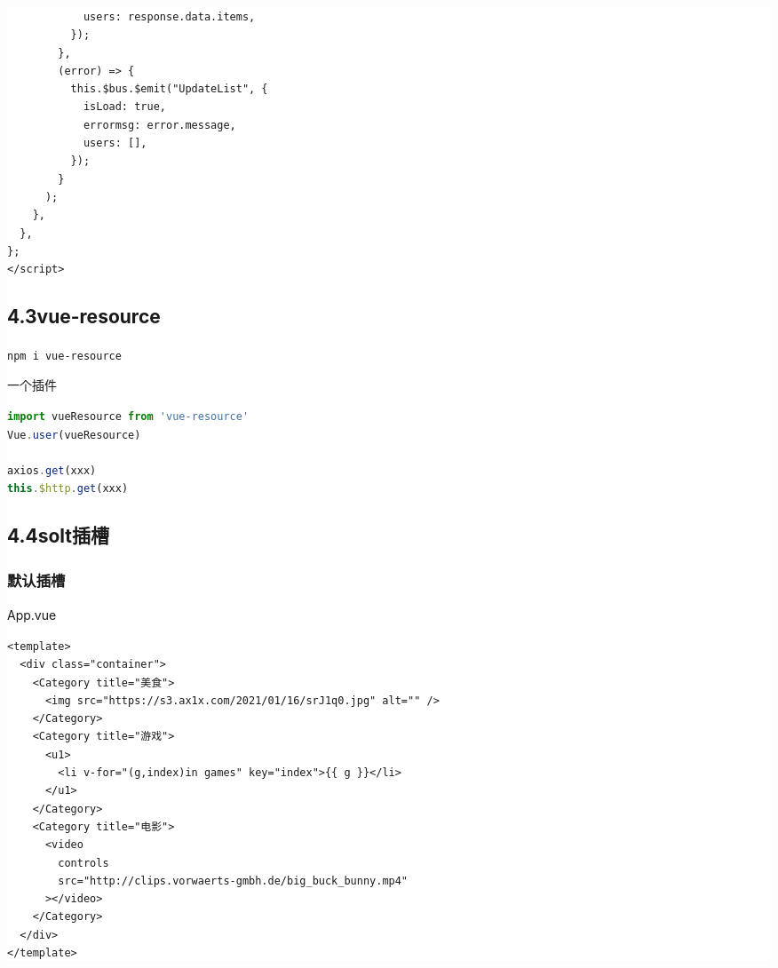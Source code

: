 ~~~vue
            users: response.data.items,
          });
        },
        (error) => {
          this.$bus.$emit("UpdateList", {
            isLoad: true,
            errormsg: error.message,
            users: [],
          });
        }
      );
    },
  },
};
</script>
~~~

## 4.3vue-resource

~~~bash
npm i vue-resource
~~~

一个插件

~~~js
import vueResource from 'vue-resource'
Vue.user(vueResource)

axios.get(xxx)
this.$http.get(xxx)
~~~

## 4.4solt插槽

### 默认插槽

App.vue

~~~vue
<template>
  <div class="container">
    <Category title="美食">
      <img src="https://s3.ax1x.com/2021/01/16/srJ1q0.jpg" alt="" />
    </Category>
    <Category title="游戏">
      <u1>
        <li v-for="(g,index)in games" key="index">{{ g }}</li>
      </u1>
    </Category>
    <Category title="电影">
      <video
        controls
        src="http://clips.vorwaerts-gmbh.de/big_buck_bunny.mp4"
      ></video>
    </Category>
  </div>
</template>
~~~
